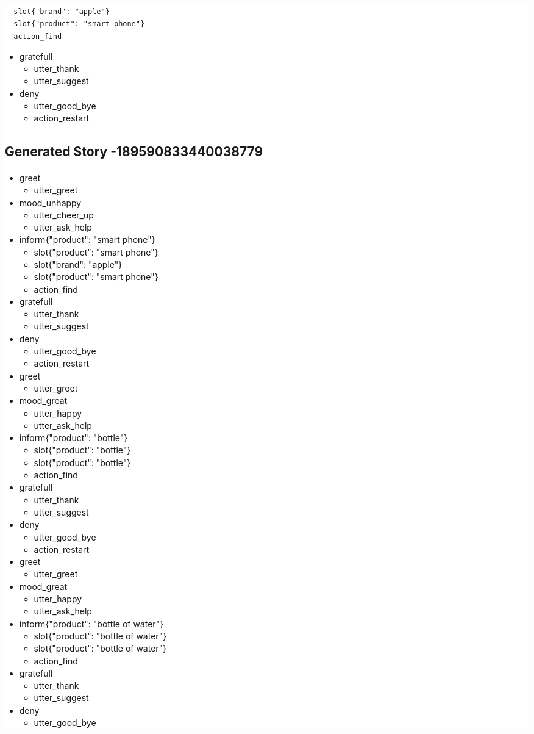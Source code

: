     - slot{"brand": "apple"}
    - slot{"product": "smart phone"}
    - action_find
* gratefull
    - utter_thank
    - utter_suggest
* deny
    - utter_good_bye
    - action_restart

## Generated Story -189590833440038779
* greet
    - utter_greet
* mood_unhappy
    - utter_cheer_up
    - utter_ask_help
* inform{"product": "smart phone"}
    - slot{"product": "smart phone"}
    - slot{"brand": "apple"}
    - slot{"product": "smart phone"}
    - action_find
* gratefull
    - utter_thank
    - utter_suggest
* deny
    - utter_good_bye
    - action_restart
* greet
    - utter_greet
* mood_great
    - utter_happy
    - utter_ask_help
* inform{"product": "bottle"}
    - slot{"product": "bottle"}
    - slot{"product": "bottle"}
    - action_find
* gratefull
    - utter_thank
    - utter_suggest
* deny
    - utter_good_bye
    - action_restart
* greet
    - utter_greet
* mood_great
    - utter_happy
    - utter_ask_help
* inform{"product": "bottle of water"}
    - slot{"product": "bottle of water"}
    - slot{"product": "bottle of water"}
    - action_find
* gratefull
    - utter_thank
    - utter_suggest
* deny
    - utter_good_bye

